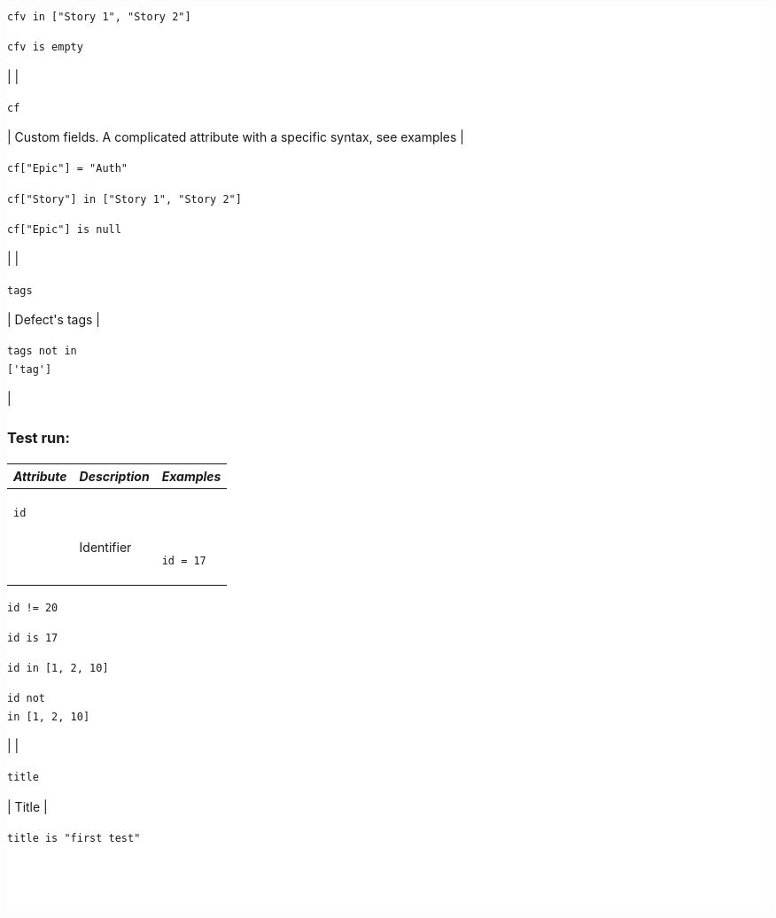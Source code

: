 </code></pre><pre><code>cfv in ["Story 1", "Story 2"]
</code></pre><pre><code>cfv is empty
</code></pre>                                                                                                                                                                                                                                                                                                                                                                                                                                                                                                                                                                                                                                                                                                                                                                  |
| <pre><code>cf
</code></pre>            | Custom fields. A complicated attribute with a specific syntax, see examples | <pre><code>cf["Epic"] = "Auth"
</code></pre><pre><code>cf["Story"] in ["Story 1", "Story 2"]
</code></pre><pre><code>cf["Epic"] is null
</code></pre>                                                                                                                                                                                                                                                                                                                                                                                                                                                                                                                                                                                                                                                                                                                                             |
| <pre><code>tags
</code></pre>          | Defect's tags                                                               | <pre><code>tags not in ['tag']
</code></pre>                                                                                                                                                                                                                                                                                                                                                                                                                                                                                                                                                                                                                                                                                                                                                                                                                                                      |

### Test run: <a href="#h_340289e352" id="h_340289e352"></a>

| _Attribute_                          | _Description_                                                               | _Examples_                                                                                                                                                                                                                                                                                                                                                                                                                                                                                                                                                                                                                                                                                                                                                                                                                                                                                        |
| ------------------------------------ | --------------------------------------------------------------------------- | ------------------------------------------------------------------------------------------------------------------------------------------------------------------------------------------------------------------------------------------------------------------------------------------------------------------------------------------------------------------------------------------------------------------------------------------------------------------------------------------------------------------------------------------------------------------------------------------------------------------------------------------------------------------------------------------------------------------------------------------------------------------------------------------------------------------------------------------------------------------------------------------------- |
| <pre><code>id
</code></pre>          | Identifier                                                                  | <pre><code>id = 17
</code></pre><pre><code>id != 20
</code></pre><pre><code>id is 17
</code></pre><pre><code>id in [1, 2, 10]
</code></pre><pre><code>id not in [1, 2, 10]
</code></pre>                                                                                                                                                                                                                                                                                                                                                                                                                                                                                                                                                                                                                                                                                                          |
| <pre><code>title
</code></pre>       | Title                                                                       | <pre><code>title is "first test"